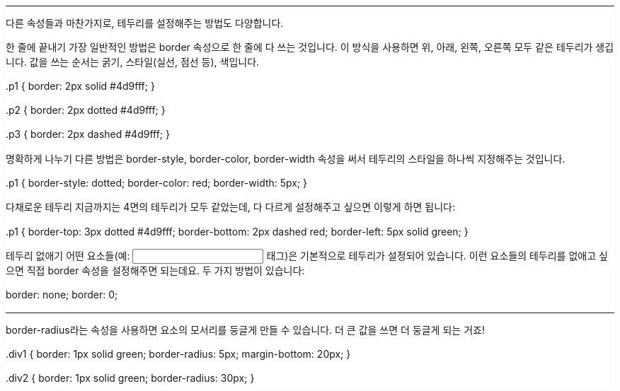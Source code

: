 ----------------------------------------------------------------------------------------------------------------------------------

다른 속성들과 마찬가지로, 테두리를 설정해주는 방법도 다양합니다.

한 줄에 끝내기
가장 일반적인 방법은 border 속성으로 한 줄에 다 쓰는 것입니다. 이 방식을 사용하면 위, 아래, 왼쪽, 오른쪽 모두 같은 테두리가 생깁니다. 값을 쓰는 순서는 굵기, 스타일(실선, 점선 등), 색입니다.

.p1 {
  border: 2px solid #4d9fff;
}

.p2 {
  border: 2px dotted #4d9fff;
}

.p3 {
  border: 2px dashed #4d9fff;
}

명확하게 나누기
다른 방법은 border-style, border-color, border-width 속성을 써서 테두리의 스타일을 하나씩 지정해주는 것입니다.

.p1 {
  border-style: dotted;
  border-color: red;
  border-width: 5px;
}

다채로운 테두리
지금까지는 4면의 테두리가 모두 같았는데, 다 다르게 설정해주고 싶으면 이렇게 하면 됩니다:

.p1 {
  border-top: 3px dotted #4d9fff;
  border-bottom: 2px dashed red;
  border-left: 5px solid green;
}

테두리 없애기
어떤 요소들(예: <input> 태그)은 기본적으로 테두리가 설정되어 있습니다. 이런 요소들의 테두리를 없애고 싶으면 직접 border 속성을 설정해주면 되는데요. 
두 가지 방법이 있습니다:

border: none;
border: 0;


----------------------------------------------------------------------------------------------------------------------------------

border-radius라는 속성을 사용하면 요소의 모서리를 둥글게 만들 수 있습니다. 더 큰 값을 쓰면 더 둥글게 되는 거죠!

.div1 {
  border: 1px solid green;
  border-radius: 5px;
  margin-bottom: 20px;
}

.div2 {
  border: 1px solid green;
  border-radius: 30px;
}
